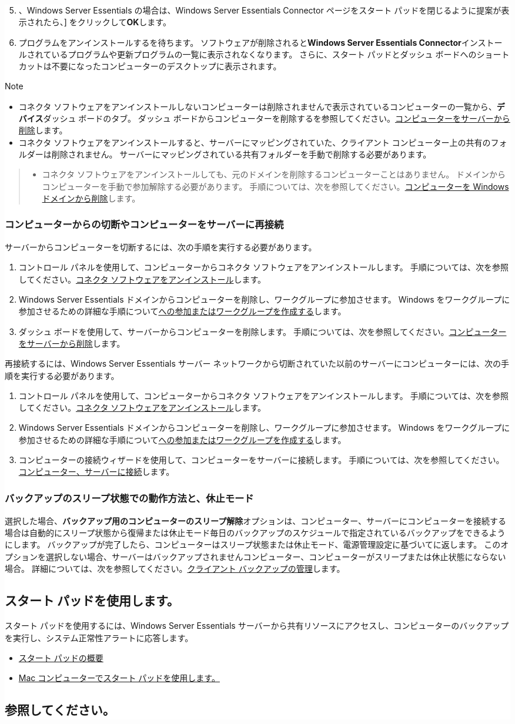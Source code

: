 5.  、Windows Server Essentials の場合は、Windows Server Essentials Connector ページをスタート パッドを閉じるように提案が表示されたら、] をクリックして**OK**します。  
  
6.  プログラムをアンインストールするを待ちます。 ソフトウェアが削除されると**Windows Server Essentials Connector**インストールされているプログラムや更新プログラムの一覧に表示されなくなります。 さらに、スタート パッドとダッシュ ボードへのショートカットは不要になったコンピューターのデスクトップに表示されます。  
  
> [!NOTE]
>  -   コネクタ ソフトウェアをアンインストールしないコンピューターは削除されませんで表示されているコンピューターの一覧から、**デバイス**ダッシュ ボードのタブ。 ダッシュ ボードからコンピューターを削除するを参照してください。[コンピューターをサーバーから削除](../manage/Manage-Devices-in-Windows-Server-Essentials.md#BKMK_3)します。  
> -   コネクタ ソフトウェアをアンインストールすると、サーバーにマッピングされていた、クライアント コンピューター上の共有のフォルダーは削除されません。 サーバーにマッピングされている共有フォルダーを手動で削除する必要があります。  

> -   コネクタ ソフトウェアをアンインストールしても、元のドメインを削除するコンピューターことはありません。 ドメインからコンピューターを手動で参加解除する必要があります。 手順については、次を参照してください。[コンピューターを Windows ドメインから削除](Get-Connected-in-Windows-Server-Essentials.md#BKMK_8)します。  

  
###  <a name="BKMK_14"></a>コンピューターからの切断やコンピューターをサーバーに再接続  
 サーバーからコンピューターを切断するには、次の手順を実行する必要があります。  
  

1.  コントロール パネルを使用して、コンピューターからコネクタ ソフトウェアをアンインストールします。 手順については、次を参照してください。[コネクタ ソフトウェアをアンインストール](Get-Connected-in-Windows-Server-Essentials.md#BKMK_13)します。   

  
2.  Windows Server Essentials ドメインからコンピューターを削除し、ワークグループに参加させます。 Windows をワークグループに参加させるための詳細な手順について[への参加またはワークグループを作成する](https://windows.microsoft.com/windows7/Join-or-create-a-workgroup)します。  
  
3.  ダッシュ ボードを使用して、サーバーからコンピューターを削除します。 手順については、次を参照してください。[コンピューターをサーバーから削除](../manage/Manage-Devices-in-Windows-Server-Essentials.md#BKMK_3)します。  
  
 再接続するには、Windows Server Essentials サーバー ネットワークから切断されていた以前のサーバーにコンピューターには、次の手順を実行する必要があります。  
  

1.  コントロール パネルを使用して、コンピューターからコネクタ ソフトウェアをアンインストールします。 手順については、次を参照してください。[コネクタ ソフトウェアをアンインストール](Get-Connected-in-Windows-Server-Essentials.md#BKMK_13)します。  
  
2.  Windows Server Essentials ドメインからコンピューターを削除し、ワークグループに参加させます。 Windows をワークグループに参加させるための詳細な手順について[への参加またはワークグループを作成する](https://windows.microsoft.com/windows7/Join-or-create-a-workgroup)します。  
  
3.  コンピューターの接続ウィザードを使用して、コンピューターをサーバーに接続します。 手順については、次を参照してください。[コンピューター、サーバーに接続](Get-Connected-in-Windows-Server-Essentials.md#BKMK_9)します。  
  
###  <a name="BKMK_Sleep"></a>バックアップのスリープ状態での動作方法と、休止モード  
 選択した場合、**バックアップ用のコンピューターのスリープ解除**オプションは、コンピューター、サーバーにコンピューターを接続する場合は自動的にスリープ状態から復帰または休止モード毎日のバックアップのスケジュールで指定されているバックアップをできるようにします。 バックアップが完了したら、コンピューターはスリープ状態または休止モード、電源管理設定に基づいてに返します。 このオプションを選択しない場合、サーバーはバックアップされませんコンピューター、コンピューターがスリープまたは休止状態にならない場合。 詳細については、次を参照してください。[クライアント バックアップの管理](../manage/Manage-Client-Computer-Backup-in-Windows-Server-Essentials.md)します。  
  
##  <a name="BKMK_C"></a>スタート パッドを使用します。  
 スタート パッドを使用するには、Windows Server Essentials サーバーから共有リソースにアクセスし、コンピューターのバックアップを実行し、システム正常性アラートに応答します。  
  
-   [スタート パッドの概要](../manage/Overview-of-the-Launchpad-in-Windows-Server-Essentials.md)  
  
-   [Mac コンピューターでスタート パッドを使用します。](../manage/Overview-of-the-Launchpad-in-Windows-Server-Essentials.md#BKMK_Mac)  
  
## <a name="see-also"></a>参照してください。  
  